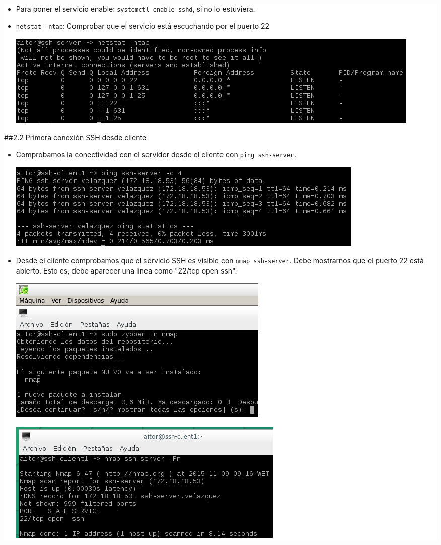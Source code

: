 - Para poner el servicio enable: `systemctl enable sshd`, si no lo estuviera.
- `netstat -ntap`: Comprobar que el servicio está escuchando por el puerto 22

    ![](./24.png)

##2.2 Primera conexión SSH desde cliente

- Comprobamos la conectividad con el servidor desde el cliente con `ping ssh-server`.

    ![](./25.png)
 
- Desde el cliente comprobamos que el servicio SSH es visible con `nmap ssh-server`. Debe mostrarnos que el puerto 22 está abierto. Esto es, debe aparecer una línea como  "22/tcp open  ssh".

    ![](./26.png)

    ![](./27.png)
